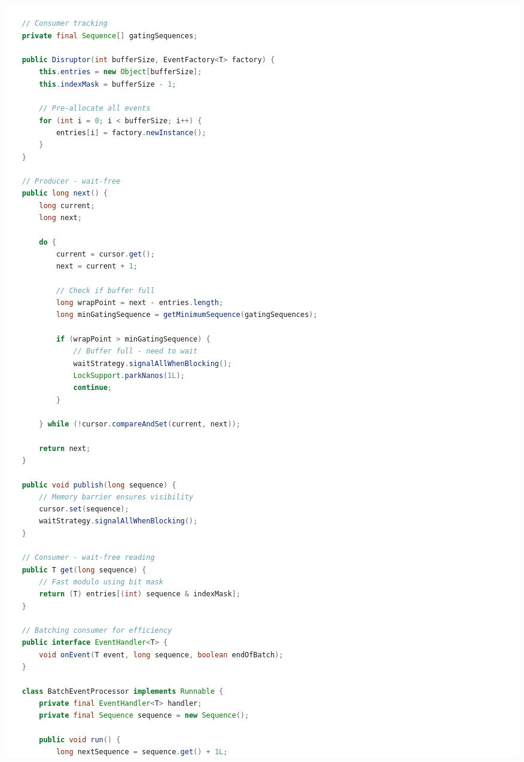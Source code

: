 ```java

    // Consumer tracking
    private final Sequence[] gatingSequences;

    public Disruptor(int bufferSize, EventFactory<T> factory) {
        this.entries = new Object[bufferSize];
        this.indexMask = bufferSize - 1;

        // Pre-allocate all events
        for (int i = 0; i < bufferSize; i++) {
            entries[i] = factory.newInstance();
        }
    }

    // Producer - wait-free
    public long next() {
        long current;
        long next;

        do {
            current = cursor.get();
            next = current + 1;

            // Check if buffer full
            long wrapPoint = next - entries.length;
            long minGatingSequence = getMinimumSequence(gatingSequences);

            if (wrapPoint > minGatingSequence) {
                // Buffer full - need to wait
                waitStrategy.signalAllWhenBlocking();
                LockSupport.parkNanos(1L);
                continue;
            }

        } while (!cursor.compareAndSet(current, next));

        return next;
    }

    public void publish(long sequence) {
        // Memory barrier ensures visibility
        cursor.set(sequence);
        waitStrategy.signalAllWhenBlocking();
    }

    // Consumer - wait-free reading
    public T get(long sequence) {
        // Fast modulo using bit mask
        return (T) entries[(int) sequence & indexMask];
    }

    // Batching consumer for efficiency
    public interface EventHandler<T> {
        void onEvent(T event, long sequence, boolean endOfBatch);
    }

    class BatchEventProcessor implements Runnable {
        private final EventHandler<T> handler;
        private final Sequence sequence = new Sequence();

        public void run() {
            long nextSequence = sequence.get() + 1L;

```